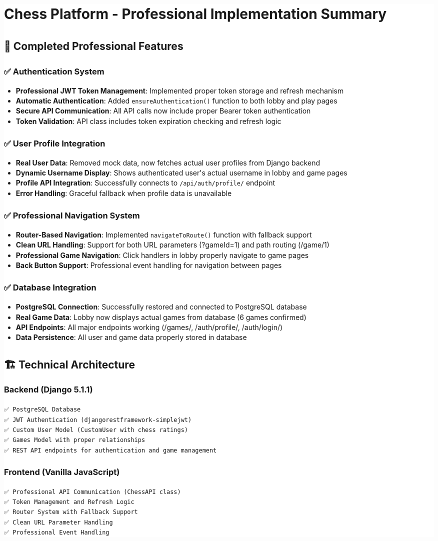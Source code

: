 # Chess Platform - Professional Implementation Summary

## 🎯 Completed Professional Features

### ✅ Authentication System
- **Professional JWT Token Management**: Implemented proper token storage and refresh mechanism
- **Automatic Authentication**: Added `ensureAuthentication()` function to both lobby and play pages
- **Secure API Communication**: All API calls now include proper Bearer token authentication
- **Token Validation**: API class includes token expiration checking and refresh logic

### ✅ User Profile Integration
- **Real User Data**: Removed mock data, now fetches actual user profiles from Django backend
- **Dynamic Username Display**: Shows authenticated user's actual username in lobby and game pages
- **Profile API Integration**: Successfully connects to `/api/auth/profile/` endpoint
- **Error Handling**: Graceful fallback when profile data is unavailable

### ✅ Professional Navigation System
- **Router-Based Navigation**: Implemented `navigateToRoute()` function with fallback support
- **Clean URL Handling**: Support for both URL parameters (?gameId=1) and path routing (/game/1)
- **Professional Game Navigation**: Click handlers in lobby properly navigate to game pages
- **Back Button Support**: Professional event handling for navigation between pages

### ✅ Database Integration
- **PostgreSQL Connection**: Successfully restored and connected to PostgreSQL database
- **Real Game Data**: Lobby now displays actual games from database (6 games confirmed)
- **API Endpoints**: All major endpoints working (/games/, /auth/profile/, /auth/login/)
- **Data Persistence**: All user and game data properly stored in database

## 🏗️ Technical Architecture

### Backend (Django 5.1.1)
```
✅ PostgreSQL Database
✅ JWT Authentication (djangorestframework-simplejwt)
✅ Custom User Model (CustomUser with chess ratings)
✅ Games Model with proper relationships
✅ REST API endpoints for authentication and game management
```

### Frontend (Vanilla JavaScript)
```
✅ Professional API Communication (ChessAPI class)
✅ Token Management and Refresh Logic
✅ Router System with Fallback Support
✅ Clean URL Parameter Handling
✅ Professional Event Handling
```
